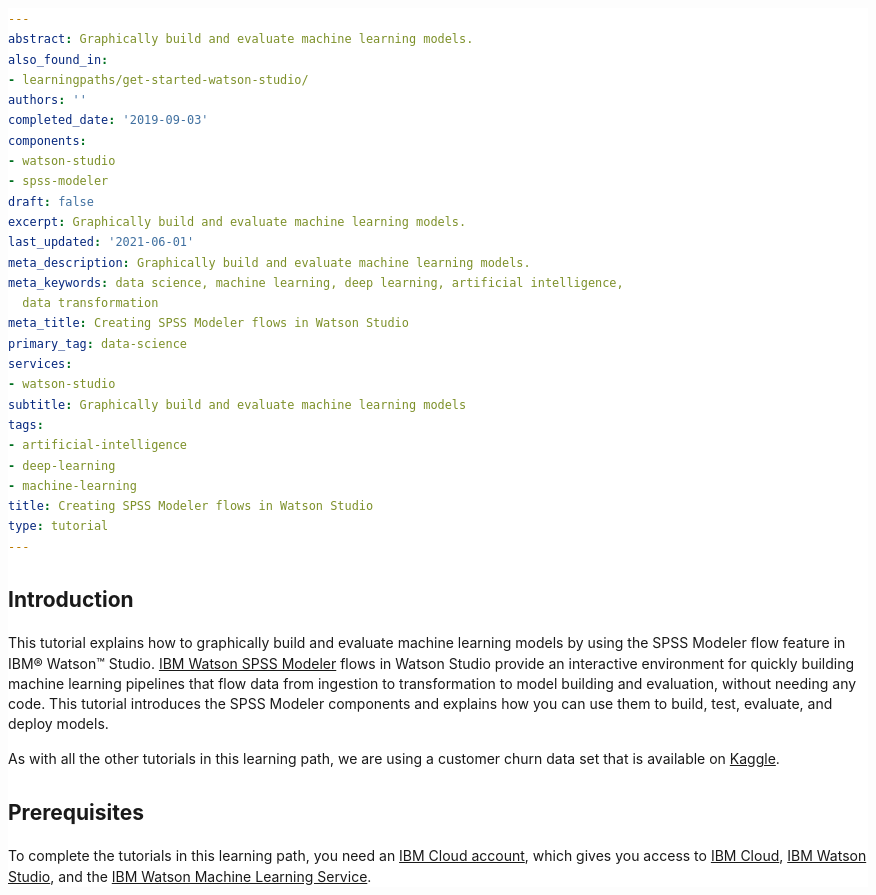 ```yaml
---
abstract: Graphically build and evaluate machine learning models.
also_found_in:
- learningpaths/get-started-watson-studio/
authors: ''
completed_date: '2019-09-03'
components:
- watson-studio
- spss-modeler
draft: false
excerpt: Graphically build and evaluate machine learning models.
last_updated: '2021-06-01'
meta_description: Graphically build and evaluate machine learning models.
meta_keywords: data science, machine learning, deep learning, artificial intelligence,
  data transformation
meta_title: Creating SPSS Modeler flows in Watson Studio
primary_tag: data-science
services:
- watson-studio
subtitle: Graphically build and evaluate machine learning models
tags:
- artificial-intelligence
- deep-learning
- machine-learning
title: Creating SPSS Modeler flows in Watson Studio
type: tutorial
---
```


## Introduction

This tutorial explains how to graphically build and evaluate machine learning models by using the SPSS Modeler flow feature in IBM&reg; Watson&trade; Studio. <a href="https://dataplatform.cloud.ibm.com/docs/content/wsd/spss-modeler.html?cm_sp=ibmdev-_-developer-tutorials-_-cloudreg" target="_blank" rel="noopener noreferrer">IBM Watson SPSS Modeler</a> flows in Watson Studio provide an interactive environment for quickly building machine learning pipelines that flow data from ingestion to transformation to model building and evaluation, without needing any code. This tutorial introduces the SPSS Modeler components and explains how you can use them to build, test, evaluate, and deploy models.

As with all the other tutorials in this learning path, we are using a customer churn data set that is available on <a href="https://www.kaggle.com/sandipdatta/customer-churn-analysis/notebook#Churn-Analysis" target="_blank" rel="noopener noreferrer">Kaggle</a>.

## Prerequisites

To complete the tutorials in this learning path, you need an <a href="https://cloud.ibm.com/registration?cm_sp=ibmdev-_-developer-tutorials-_-cloudreg" target="_blank" rel="noopener noreferrer">IBM Cloud account</a>, which gives you access to <a href="https://cloud.ibm.com?cm_sp=ibmdev-_-developer-tutorials-_-cloudreg" target="_blank" rel="noopener noreferrer">IBM Cloud</a>, <a href="https://www.ibm.com/cloud/watson-studio" target="_blank" rel="noopener noreferrer">IBM Watson Studio</a>, and the <a href="https://www.ibm.com/cloud/machine-learning" target="_blank" rel="noopener noreferrer">IBM Watson Machine Learning Service</a>.
